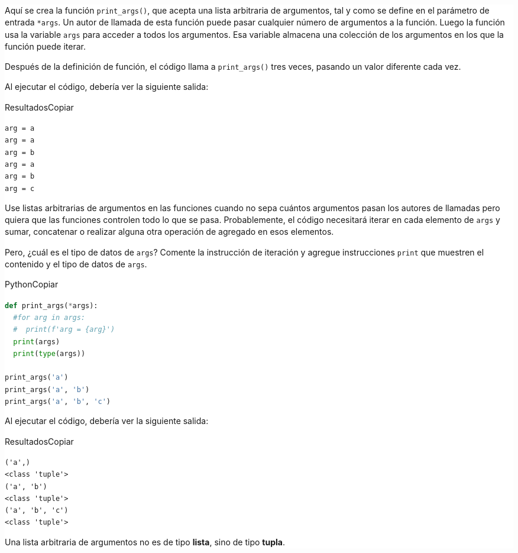 Aquí se crea la función `print_args()`, que acepta una lista arbitraria de argumentos, tal y como se define en el parámetro de entrada `*args`. Un autor de llamada de esta función puede pasar cualquier número de argumentos a la función. Luego la función usa la variable `args` para acceder a todos los argumentos. Esa variable almacena una colección de los argumentos en los que la función puede iterar.

Después de la definición de función, el código llama a `print_args()` tres veces, pasando un valor diferente cada vez.

Al ejecutar el código, debería ver la siguiente salida:

ResultadosCopiar

```output
arg = a
arg = a
arg = b
arg = a
arg = b
arg = c
```

Use listas arbitrarias de argumentos en las funciones cuando no sepa cuántos argumentos pasan los autores de llamadas pero quiera que las funciones controlen todo lo que se pasa. Probablemente, el código necesitará iterar en cada elemento de `args` y sumar, concatenar o realizar alguna otra operación de agregado en esos elementos.

Pero, ¿cuál es el tipo de datos de `args`? Comente la instrucción de iteración y agregue instrucciones `print` que muestren el contenido y el tipo de datos de `args`.

PythonCopiar

```python
def print_args(*args):
  #for arg in args:
  #  print(f'arg = {arg}')
  print(args)
  print(type(args))

print_args('a')
print_args('a', 'b')
print_args('a', 'b', 'c')
```

Al ejecutar el código, debería ver la siguiente salida:

ResultadosCopiar

```output
('a',)
<class 'tuple'>
('a', 'b')
<class 'tuple'>
('a', 'b', 'c')
<class 'tuple'>
```

Una lista arbitraria de argumentos no es de tipo **lista**, sino de tipo **tupla**.
